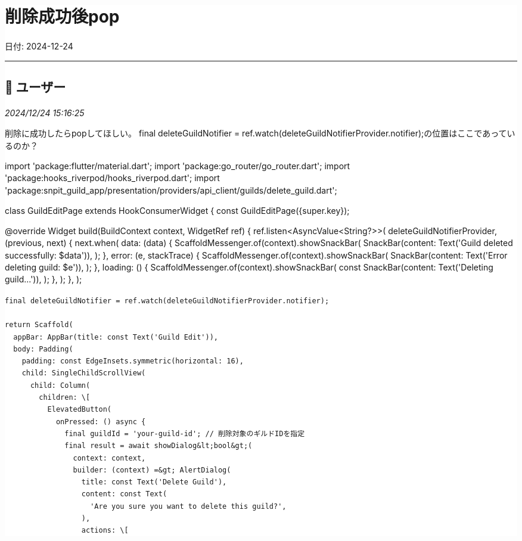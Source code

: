 # 削除成功後pop

日付: 2024-12-24

---

## 👤 ユーザー
*2024/12/24 15:16:25*

削除に成功したらpopしてほしい。
final deleteGuildNotifier = ref.watch(deleteGuildNotifierProvider.notifier);の位置はここであっているのか？

import 'package:flutter/material.dart';
import 'package:go\_router/go\_router.dart';
import 'package:hooks\_riverpod/hooks\_riverpod.dart';
import 'package:snpit\_guild\_app/presentation/providers/api\_client/guilds/delete\_guild.dart';

class GuildEditPage extends HookConsumerWidget {
  const GuildEditPage({super.key});

  @override
  Widget build(BuildContext context, WidgetRef ref) {
    ref.listen&lt;AsyncValue&lt;String?&gt;&gt;(
      deleteGuildNotifierProvider,
      (previous, next) {
        next.when(
          data: (data) {
            ScaffoldMessenger.of(context).showSnackBar(
              SnackBar(content: Text('Guild deleted successfully: $data')),
            );
          },
          error: (e, stackTrace) {
            ScaffoldMessenger.of(context).showSnackBar(
              SnackBar(content: Text('Error deleting guild: $e')),
            );
          },
          loading: () {
            ScaffoldMessenger.of(context).showSnackBar(
              const SnackBar(content: Text('Deleting guild...')),
            );
          },
        );
      },
    );

    final deleteGuildNotifier = ref.watch(deleteGuildNotifierProvider.notifier);

    return Scaffold(
      appBar: AppBar(title: const Text('Guild Edit')),
      body: Padding(
        padding: const EdgeInsets.symmetric(horizontal: 16),
        child: SingleChildScrollView(
          child: Column(
            children: \[
              ElevatedButton(
                onPressed: () async {
                  final guildId = 'your-guild-id'; // 削除対象のギルドIDを指定
                  final result = await showDialog&lt;bool&gt;(
                    context: context,
                    builder: (context) =&gt; AlertDialog(
                      title: const Text('Delete Guild'),
                      content: const Text(
                        'Are you sure you want to delete this guild?',
                      ),
                      actions: \[